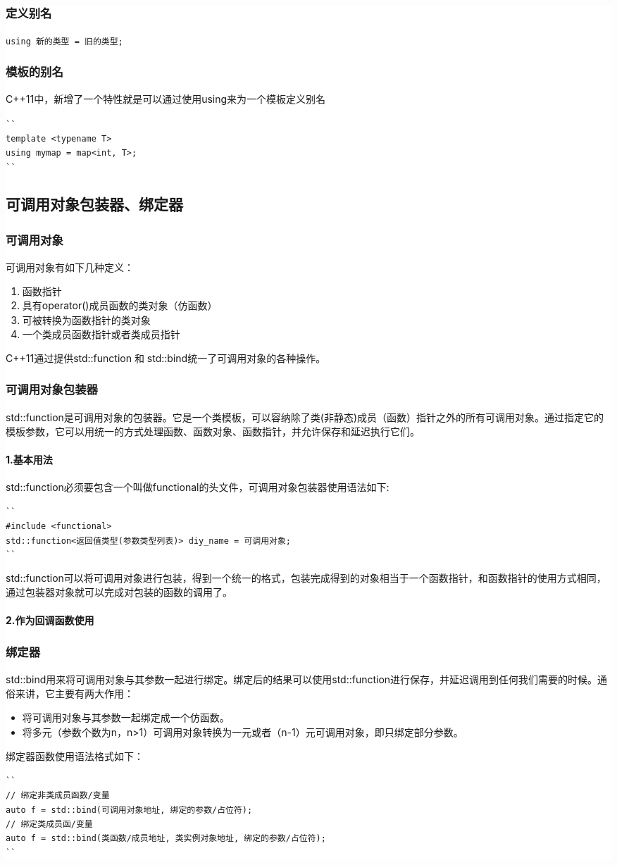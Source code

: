 ### 定义别名
``using 新的类型 = 旧的类型;``

### 模板的别名
C++11中，新增了一个特性就是可以通过使用using来为一个模板定义别名

    ``
    template <typename T>
    using mymap = map<int, T>;
    ``

## 可调用对象包装器、绑定器

### 可调用对象
可调用对象有如下几种定义：  
1. 函数指针
2. 具有operator()成员函数的类对象（仿函数）
3. 可被转换为函数指针的类对象
4. 一个类成员函数指针或者类成员指针

C++11通过提供std::function 和 std::bind统一了可调用对象的各种操作。

### 可调用对象包装器
std::function是可调用对象的包装器。它是一个类模板，可以容纳除了类(非静态)成员（函数）指针之外的所有可调用对象。通过指定它的模板参数，它可以用统一的方式处理函数、函数对象、函数指针，并允许保存和延迟执行它们。

#### 1.基本用法
std::function必须要包含一个叫做functional的头文件，可调用对象包装器使用语法如下:

    ``
    #include <functional>
    std::function<返回值类型(参数类型列表)> diy_name = 可调用对象;
    ``
std::function可以将可调用对象进行包装，得到一个统一的格式，包装完成得到的对象相当于一个函数指针，和函数指针的使用方式相同，通过包装器对象就可以完成对包装的函数的调用了。

#### 2.作为回调函数使用

### 绑定器
std::bind用来将可调用对象与其参数一起进行绑定。绑定后的结果可以使用std::function进行保存，并延迟调用到任何我们需要的时候。通俗来讲，它主要有两大作用：

- 将可调用对象与其参数一起绑定成一个仿函数。
- 将多元（参数个数为n，n>1）可调用对象转换为一元或者（n-1）元可调用对象，即只绑定部分参数。

绑定器函数使用语法格式如下：

    ``
    // 绑定非类成员函数/变量
    auto f = std::bind(可调用对象地址, 绑定的参数/占位符);
    // 绑定类成员函/变量
    auto f = std::bind(类函数/成员地址, 类实例对象地址, 绑定的参数/占位符);
    ``
